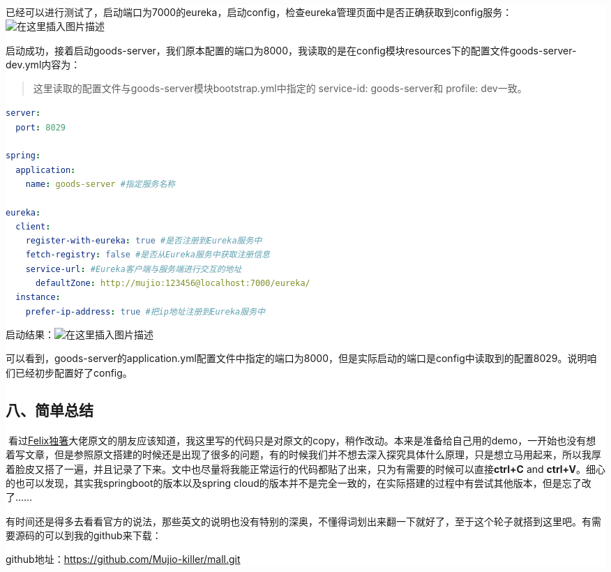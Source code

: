 已经可以进行测试了，启动端口为7000的eureka，启动config，检查eureka管理页面中是否正确获取到config服务：![在这里插入图片描述](https://img-blog.csdnimg.cn/20200326141732252.png?x-oss-process=image/watermark,type_ZmFuZ3poZW5naGVpdGk,shadow_10,text_aHR0cHM6Ly9ibG9nLmNzZG4ubmV0L3dlaXhpbl80MzI4MzM2Mw==,size_16,color_FFFFFF,t_70#pic_center)

启动成功，接着启动goods-server，我们原本配置的端口为8000，我读取的是在config模块resources下的配置文件goods-server-dev.yml内容为：

> 这里读取的配置文件与goods-server模块bootstrap.yml中指定的 service-id: goods-server和 profile: dev一致。

```yaml
server:
  port: 8029

spring:
  application:
    name: goods-server #指定服务名称

eureka:
  client:
    register-with-eureka: true #是否注册到Eureka服务中
    fetch-registry: false #是否从Eureka服务中获取注册信息
    service-url: #Eureka客户端与服务端进行交互的地址
      defaultZone: http://mujio:123456@localhost:7000/eureka/
  instance:
    prefer-ip-address: true #把ip地址注册到Eureka服务中
```

启动结果：![在这里插入图片描述](https://img-blog.csdnimg.cn/20200326141755615.png?x-oss-process=image/watermark,type_ZmFuZ3poZW5naGVpdGk,shadow_10,text_aHR0cHM6Ly9ibG9nLmNzZG4ubmV0L3dlaXhpbl80MzI4MzM2Mw==,size_16,color_FFFFFF,t_70#pic_center)

可以看到，goods-server的application.yml配置文件中指定的端口为8000，但是实际启动的端口是config中读取到的配置8029。说明咱们已经初步配置好了config。



## 八、简单总结

​	看过[Felix独箸](https://www.jianshu.com/u/0e5883241140)大佬原文的朋友应该知道，我这里写的代码只是对原文的copy，稍作改动。本来是准备给自己用的demo，一开始也没有想着写文章，但是参照原文搭建的时候还是出现了很多的问题，有的时候我们并不想去深入探究具体什么原理，只是想立马用起来，所以我厚着脸皮又搭了一遍，并且记录了下来。文中也尽量将我能正常运行的代码都贴了出来，只为有需要的时候可以直接**ctrl+C** and **ctrl+V**。细心的也可以发现，其实我springboot的版本以及spring cloud的版本并不是完全一致的，在实际搭建的过程中有尝试其他版本，但是忘了改了……

有时间还是得多去看看官方的说法，那些英文的说明也没有特别的深奥，不懂得词划出来翻一下就好了，至于这个轮子就搭到这里吧。有需要源码的可以到我的github来下载：

github地址：https://github.com/Mujio-killer/mall.git


